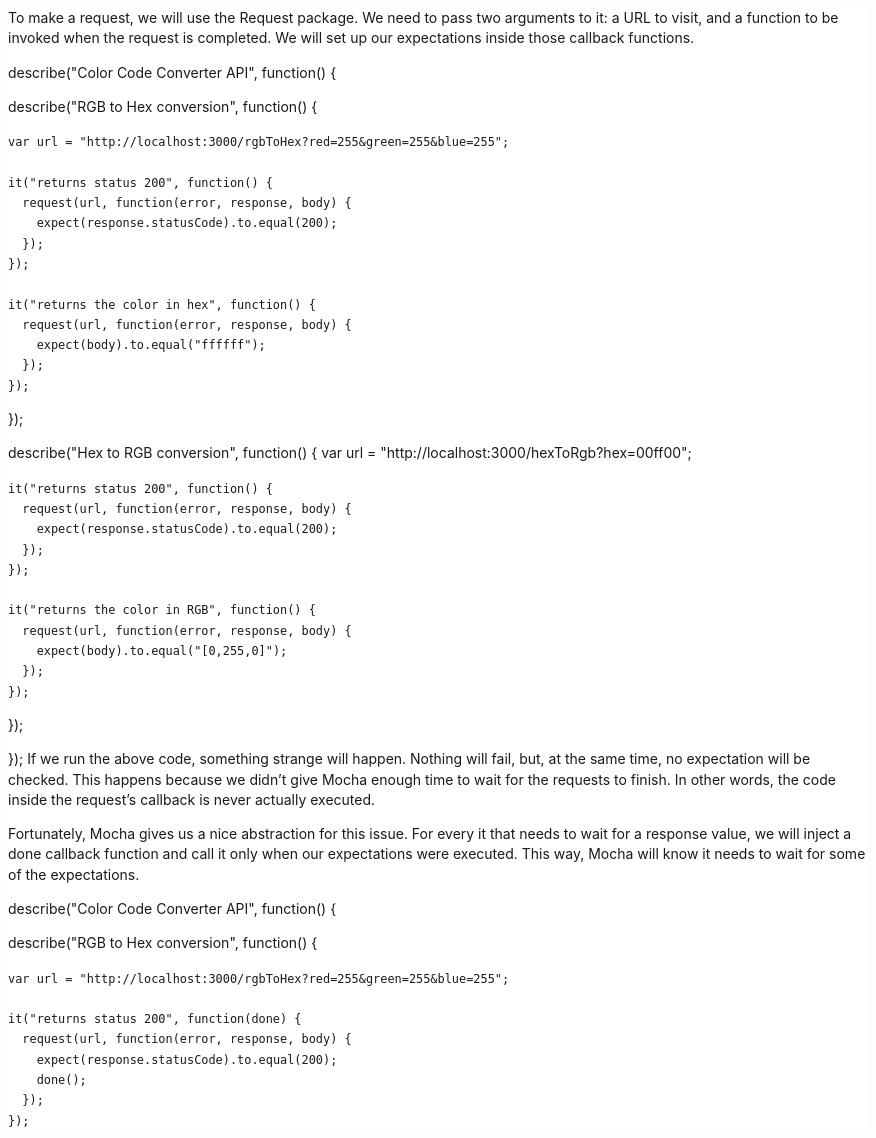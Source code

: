 To make a request, we will use the Request package. We need to pass two arguments to it: a URL to visit, and a function to be invoked when the request is completed. We will set up our expectations inside those callback functions.

describe("Color Code Converter API", function() {

  describe("RGB to Hex conversion", function() {

    var url = "http://localhost:3000/rgbToHex?red=255&green=255&blue=255";

    it("returns status 200", function() {
      request(url, function(error, response, body) {
        expect(response.statusCode).to.equal(200);
      });
    });

    it("returns the color in hex", function() {
      request(url, function(error, response, body) {
        expect(body).to.equal("ffffff");
      });
    });

  });

  describe("Hex to RGB conversion", function() {
    var url = "http://localhost:3000/hexToRgb?hex=00ff00";

    it("returns status 200", function() {
      request(url, function(error, response, body) {
        expect(response.statusCode).to.equal(200);
      });
    });

    it("returns the color in RGB", function() {
      request(url, function(error, response, body) {
        expect(body).to.equal("[0,255,0]");
      });
    });
  });

});
If we run the above code, something strange will happen. Nothing will fail, but, at the same time, no expectation will be checked. This happens because we didn’t give Mocha enough time to wait for the requests to finish. In other words, the code inside the request’s callback is never actually executed.

Fortunately, Mocha gives us a nice abstraction for this issue. For every it that needs to wait for a response value, we will inject a done callback function and call it only when our expectations were executed. This way, Mocha will know it needs to wait for some of the expectations.

describe("Color Code Converter API", function() {

  describe("RGB to Hex conversion", function() {

    var url = "http://localhost:3000/rgbToHex?red=255&green=255&blue=255";

    it("returns status 200", function(done) {
      request(url, function(error, response, body) {
        expect(response.statusCode).to.equal(200);
        done();
      });
    });
